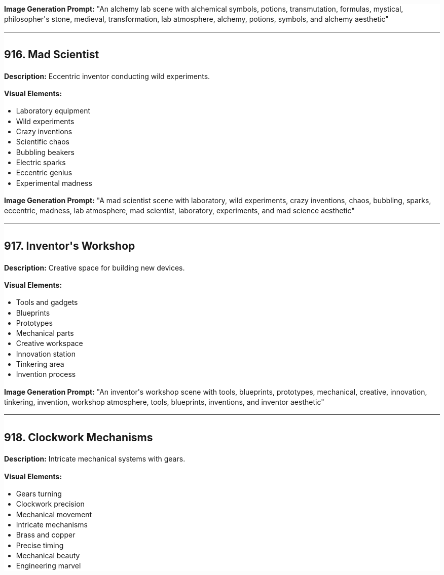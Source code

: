 **Image Generation Prompt:**
"An alchemy lab scene with alchemical symbols, potions, transmutation, formulas, mystical, philosopher's stone, medieval, transformation, lab atmosphere, alchemy, potions, symbols, and alchemy aesthetic"

---

## 916. Mad Scientist
**Description:** Eccentric inventor conducting wild experiments.

**Visual Elements:**
- Laboratory equipment
- Wild experiments
- Crazy inventions
- Scientific chaos
- Bubbling beakers
- Electric sparks
- Eccentric genius
- Experimental madness

**Image Generation Prompt:**
"A mad scientist scene with laboratory, wild experiments, crazy inventions, chaos, bubbling, sparks, eccentric, madness, lab atmosphere, mad scientist, laboratory, experiments, and mad science aesthetic"

---

## 917. Inventor's Workshop
**Description:** Creative space for building new devices.

**Visual Elements:**
- Tools and gadgets
- Blueprints
- Prototypes
- Mechanical parts
- Creative workspace
- Innovation station
- Tinkering area
- Invention process

**Image Generation Prompt:**
"An inventor's workshop scene with tools, blueprints, prototypes, mechanical, creative, innovation, tinkering, invention, workshop atmosphere, tools, blueprints, inventions, and inventor aesthetic"

---

## 918. Clockwork Mechanisms
**Description:** Intricate mechanical systems with gears.

**Visual Elements:**
- Gears turning
- Clockwork precision
- Mechanical movement
- Intricate mechanisms
- Brass and copper
- Precise timing
- Mechanical beauty
- Engineering marvel
